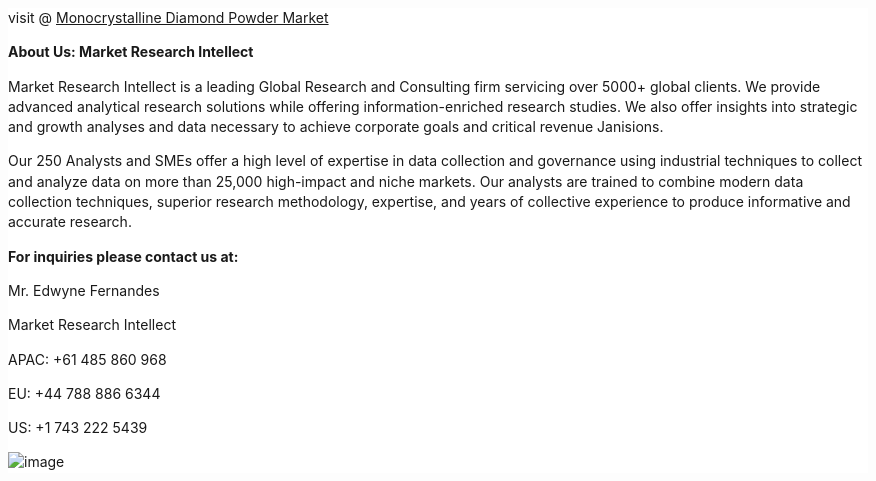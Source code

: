 visit&nbsp;@</strong>&nbsp;</span><span class="font-[700]"><a href="https://www.marketresearchintellect.com/product/global-monocrystalline-diamond-powder-market/?utm_source=Linkedin&utm_medium=016" target="_blank" data-tracking-control-name="article-ssr-frontend-pulse_little-text-block" data-tracking-will-navigate="" data-test-link="">Monocrystalline Diamond Powder Market</a></span></p><p><strong><span class="font-[700]">About Us: Market Research Intellect</span></strong></p><p><span class="">Market Research Intellect is a leading Global Research and Consulting firm servicing over 5000+ global clients. We provide advanced analytical research solutions while offering information-enriched research studies.&nbsp;</span>We also offer insights into strategic and growth analyses and data necessary to achieve corporate goals and critical revenue Janisions.</p><p><span class="">Our 250 Analysts and SMEs offer a high level of expertise in data collection and governance using industrial techniques to collect and analyze data on more than 25,000 high-impact and niche markets. Our analysts are trained to combine modern data collection techniques, superior research methodology, expertise, and years of collective experience to produce informative and accurate research.</span></p><p><strong>For inquiries please contact us at:</strong></p><p>Mr. Edwyne Fernandes</p><p>Market Research Intellect</p><p>APAC: +61 485 860 968</p><p>EU: +44 788 886 6344</p><p>US: +1 743 222 5439</p>
![image](https://github.com/user-attachments/assets/fa52f86f-80bf-4cda-a7aa-3e8e0ac858c8)
